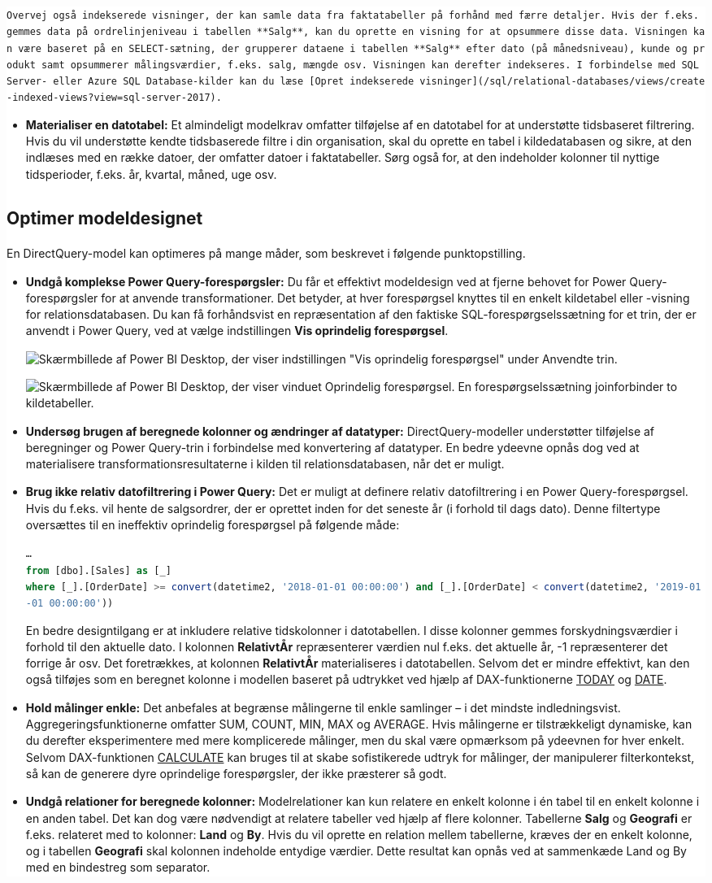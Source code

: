     Overvej også indekserede visninger, der kan samle data fra faktatabeller på forhånd med færre detaljer. Hvis der f.eks. gemmes data på ordrelinjeniveau i tabellen **Salg**, kan du oprette en visning for at opsummere disse data. Visningen kan være baseret på en SELECT-sætning, der grupperer dataene i tabellen **Salg** efter dato (på månedsniveau), kunde og produkt samt opsummerer målingsværdier, f.eks. salg, mængde osv. Visningen kan derefter indekseres. I forbindelse med SQL Server- eller Azure SQL Database-kilder kan du læse [Opret indekserede visninger](/sql/relational-databases/views/create-indexed-views?view=sql-server-2017).
- **Materialiser en datotabel:** Et almindeligt modelkrav omfatter tilføjelse af en datotabel for at understøtte tidsbaseret filtrering. Hvis du vil understøtte kendte tidsbaserede filtre i din organisation, skal du oprette en tabel i kildedatabasen og sikre, at den indlæses med en række datoer, der omfatter datoer i faktatabeller. Sørg også for, at den indeholder kolonner til nyttige tidsperioder, f.eks. år, kvartal, måned, uge osv.

## <a name="optimize-model-design"></a>Optimer modeldesignet

En DirectQuery-model kan optimeres på mange måder, som beskrevet i følgende punktopstilling.

- **Undgå komplekse Power Query-forespørgsler:** Du får et effektivt modeldesign ved at fjerne behovet for Power Query-forespørgsler for at anvende transformationer. Det betyder, at hver forespørgsel knyttes til en enkelt kildetabel eller -visning for relationsdatabasen. Du kan få forhåndsvist en repræsentation af den faktiske SQL-forespørgselssætning for et trin, der er anvendt i Power Query, ved at vælge indstillingen **Vis oprindelig forespørgsel**.

    ![Skærmbillede af Power BI Desktop, der viser indstillingen "Vis oprindelig forespørgsel" under Anvendte trin.](media/directquery-model-guidance/directquery-model-guidance-query-editor-view-native-query.png)
    
    ![Skærmbillede af Power BI Desktop, der viser vinduet Oprindelig forespørgsel. En forespørgselssætning joinforbinder to kildetabeller.](media/directquery-model-guidance/directquery-model-guidance-native-query-window.png)

- **Undersøg brugen af beregnede kolonner og ændringer af datatyper:** DirectQuery-modeller understøtter tilføjelse af beregninger og Power Query-trin i forbindelse med konvertering af datatyper. En bedre ydeevne opnås dog ved at materialisere transformationsresultaterne i kilden til relationsdatabasen, når det er muligt.
- **Brug ikke relativ datofiltrering i Power Query:** Det er muligt at definere relativ datofiltrering i en Power Query-forespørgsel. Hvis du f.eks. vil hente de salgsordrer, der er oprettet inden for det seneste år (i forhold til dags dato). Denne filtertype oversættes til en ineffektiv oprindelig forespørgsel på følgende måde:

    ```SQL
    …
    from [dbo].[Sales] as [_]
    where [_].[OrderDate] >= convert(datetime2, '2018-01-01 00:00:00') and [_].[OrderDate] < convert(datetime2, '2019-01-01 00:00:00'))  
    ```
    
    En bedre designtilgang er at inkludere relative tidskolonner i datotabellen. I disse kolonner gemmes forskydningsværdier i forhold til den aktuelle dato. I kolonnen **RelativtÅr** repræsenterer værdien nul f.eks. det aktuelle år, -1 repræsenterer det forrige år osv. Det foretrækkes, at kolonnen **RelativtÅr** materialiseres i datotabellen. Selvom det er mindre effektivt, kan den også tilføjes som en beregnet kolonne i modellen baseret på udtrykket ved hjælp af DAX-funktionerne [TODAY](/dax/today-function-dax) og [DATE](/dax/date-function-dax).

- **Hold målinger enkle:** Det anbefales at begrænse målingerne til enkle samlinger – i det mindste indledningsvist. Aggregeringsfunktionerne omfatter SUM, COUNT, MIN, MAX og AVERAGE. Hvis målingerne er tilstrækkeligt dynamiske, kan du derefter eksperimentere med mere komplicerede målinger, men du skal være opmærksom på ydeevnen for hver enkelt. Selvom DAX-funktionen [CALCULATE](/dax/calculate-function-dax) kan bruges til at skabe sofistikerede udtryk for målinger, der manipulerer filterkontekst, så kan de generere dyre oprindelige forespørgsler, der ikke præsterer så godt.
- **Undgå relationer for beregnede kolonner:** Modelrelationer kan kun relatere en enkelt kolonne i én tabel til en enkelt kolonne i en anden tabel. Det kan dog være nødvendigt at relatere tabeller ved hjælp af flere kolonner. Tabellerne **Salg** og **Geografi** er f.eks. relateret med to kolonner: **Land** og **By**. Hvis du vil oprette en relation mellem tabellerne, kræves der en enkelt kolonne, og i tabellen **Geografi** skal kolonnen indeholde entydige værdier. Dette resultat kan opnås ved at sammenkæde Land og By med en bindestreg som separator.

